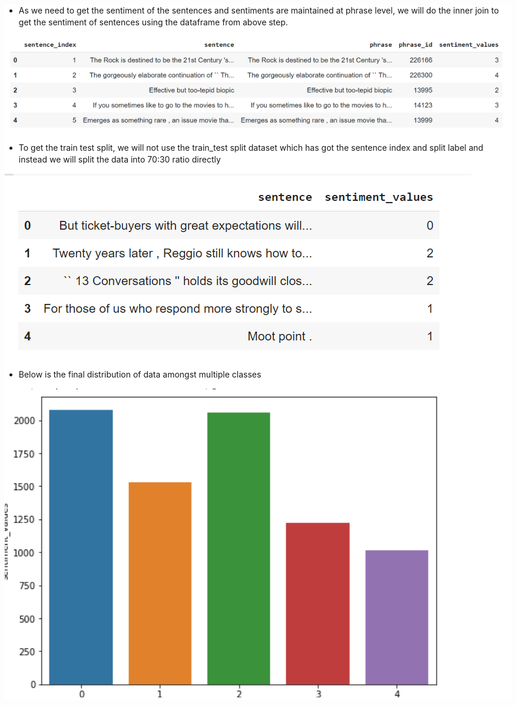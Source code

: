   - As we need to get the sentiment of the sentences and sentiments are maintained at phrase level, we will do the inner join to get the sentiment of sentences using the dataframe from above step.

  ![alt](https://github.com/arghya05/eva-2.0--session-7/blob/main/Session7/Utils/Part1/img6.PNG)

  - To get the train test split, we will not use the train_test split dataset which has got the sentence index and split label and instead we will split the data into 70:30 ratio directly

  ![alt](https://github.com/arghya05/eva-2.0--session-7/blob/main/Session7/Utils/Part1/img7.PNG)

  - Below is the final distribution of data amongst multiple classes

  ![alt](https://github.com/arghya05/eva-2.0--session-7/blob/main/Session7/Utils/Part1/img8.PNG)
